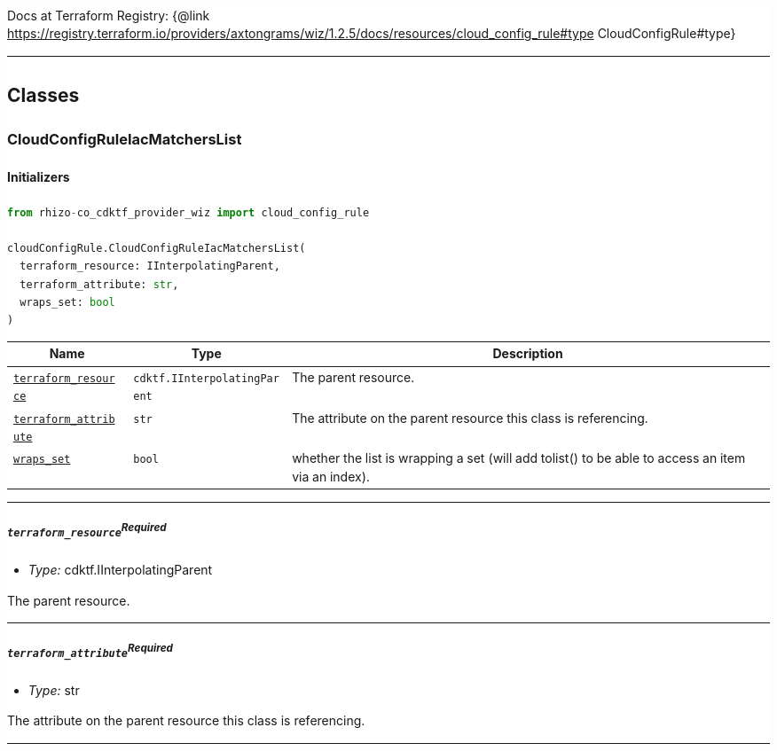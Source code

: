 Docs at Terraform Registry: {@link https://registry.terraform.io/providers/axtongrams/wiz/1.2.5/docs/resources/cloud_config_rule#type CloudConfigRule#type}

---

## Classes <a name="Classes" id="Classes"></a>

### CloudConfigRuleIacMatchersList <a name="CloudConfigRuleIacMatchersList" id="rhizo-co-terraform-provider-wiz.cloudConfigRule.CloudConfigRuleIacMatchersList"></a>

#### Initializers <a name="Initializers" id="rhizo-co-terraform-provider-wiz.cloudConfigRule.CloudConfigRuleIacMatchersList.Initializer"></a>

```python
from rhizo-co_cdktf_provider_wiz import cloud_config_rule

cloudConfigRule.CloudConfigRuleIacMatchersList(
  terraform_resource: IInterpolatingParent,
  terraform_attribute: str,
  wraps_set: bool
)
```

| **Name** | **Type** | **Description** |
| --- | --- | --- |
| <code><a href="#rhizo-co-terraform-provider-wiz.cloudConfigRule.CloudConfigRuleIacMatchersList.Initializer.parameter.terraformResource">terraform_resource</a></code> | <code>cdktf.IInterpolatingParent</code> | The parent resource. |
| <code><a href="#rhizo-co-terraform-provider-wiz.cloudConfigRule.CloudConfigRuleIacMatchersList.Initializer.parameter.terraformAttribute">terraform_attribute</a></code> | <code>str</code> | The attribute on the parent resource this class is referencing. |
| <code><a href="#rhizo-co-terraform-provider-wiz.cloudConfigRule.CloudConfigRuleIacMatchersList.Initializer.parameter.wrapsSet">wraps_set</a></code> | <code>bool</code> | whether the list is wrapping a set (will add tolist() to be able to access an item via an index). |

---

##### `terraform_resource`<sup>Required</sup> <a name="terraform_resource" id="rhizo-co-terraform-provider-wiz.cloudConfigRule.CloudConfigRuleIacMatchersList.Initializer.parameter.terraformResource"></a>

- *Type:* cdktf.IInterpolatingParent

The parent resource.

---

##### `terraform_attribute`<sup>Required</sup> <a name="terraform_attribute" id="rhizo-co-terraform-provider-wiz.cloudConfigRule.CloudConfigRuleIacMatchersList.Initializer.parameter.terraformAttribute"></a>

- *Type:* str

The attribute on the parent resource this class is referencing.

---